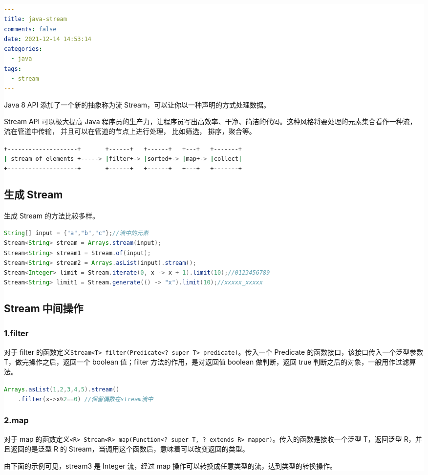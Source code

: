```yaml
---
title: java-stream
comments: false
date: 2021-12-14 14:53:14
categories:
  - java
tags:
  - stream
---
```


Java 8 API 添加了一个新的抽象称为流 Stream，可以让你以一种声明的方式处理数据。

Stream API 可以极大提高 Java 程序员的生产力，让程序员写出高效率、干净、简洁的代码。这种风格将要处理的元素集合看作一种流， 流在管道中传输， 并且可以在管道的节点上进行处理， 比如筛选， 排序，聚合等。

```bash
+--------------------+       +------+   +------+   +---+   +-------+
| stream of elements +-----> |filter+-> |sorted+-> |map+-> |collect|
+--------------------+       +------+   +------+   +---+   +-------+
```

## 生成 Stream

生成 Stream 的方法比较多样。

```java
String[] input = {"a","b","c"};//流中的元素
Stream<String> stream = Arrays.stream(input);
Stream<String> stream1 = Stream.of(input);
Stream<String> stream2 = Arrays.asList(input).stream();
Stream<Integer> limit = Stream.iterate(0, x -> x + 1).limit(10);//0123456789
Stream<String> limit1 = Stream.generate(() -> "x").limit(10);//xxxxx_xxxxx
```

## Stream 中间操作

### 1.filter

对于 filter 的函数定义`Stream<T> filter(Predicate<? super T> predicate)`。传入一个 Predicate 的函数接口，该接口传入一个泛型参数 T，做完操作之后，返回一个 boolean 值；filter 方法的作用，是对返回值 boolean 做判断，返回 true 判断之后的对象，一般用作过滤算法。

```java
Arrays.asList(1,2,3,4,5).stream()
    .filter(x->x%2==0) //保留偶数在stream流中
```

### 2.map

对于 map 的函数定义`<R> Stream<R> map(Function<? super T, ? extends R> mapper)`。传入的函数是接收一个泛型 T，返回泛型 R，并且返回的是泛型 R 的 Stream，当调用这个函数后，意味着可以改变返回的类型。

由下面的示例可见，stream3 是 Integer 流，经过 map 操作可以转换成任意类型的流，达到类型的转换操作。
